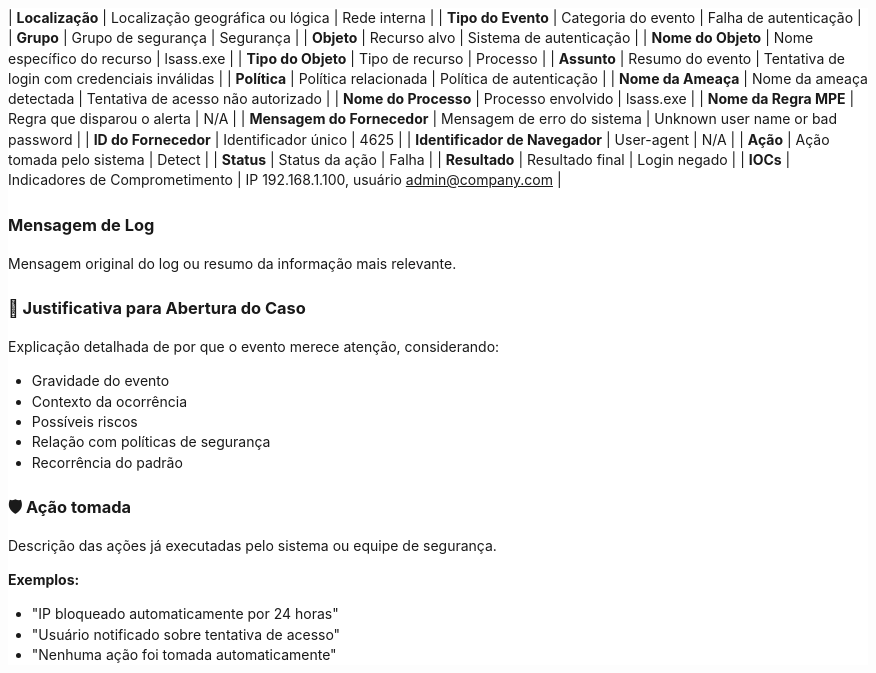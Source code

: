 | **Localização** | Localização geográfica ou lógica | Rede interna |
| **Tipo do Evento** | Categoria do evento | Falha de autenticação |
| **Grupo** | Grupo de segurança | Segurança |
| **Objeto** | Recurso alvo | Sistema de autenticação |
| **Nome do Objeto** | Nome específico do recurso | lsass.exe |
| **Tipo do Objeto** | Tipo de recurso | Processo |
| **Assunto** | Resumo do evento | Tentativa de login com credenciais inválidas |
| **Política** | Política relacionada | Política de autenticação |
| **Nome da Ameaça** | Nome da ameaça detectada | Tentativa de acesso não autorizado |
| **Nome do Processo** | Processo envolvido | lsass.exe |
| **Nome da Regra MPE** | Regra que disparou o alerta | N/A |
| **Mensagem do Fornecedor** | Mensagem de erro do sistema | Unknown user name or bad password |
| **ID do Fornecedor** | Identificador único | 4625 |
| **Identificador de Navegador** | User-agent | N/A |
| **Ação** | Ação tomada pelo sistema | Detect |
| **Status** | Status da ação | Falha |
| **Resultado** | Resultado final | Login negado |
| **IOCs** | Indicadores de Comprometimento | IP 192.168.1.100, usuário admin@company.com |

### Mensagem de Log
Mensagem original do log ou resumo da informação mais relevante.

### 📌 Justificativa para Abertura do Caso
Explicação detalhada de por que o evento merece atenção, considerando:

- Gravidade do evento
- Contexto da ocorrência
- Possíveis riscos
- Relação com políticas de segurança
- Recorrência do padrão

### 🛡 Ação tomada
Descrição das ações já executadas pelo sistema ou equipe de segurança.

**Exemplos:**
- "IP bloqueado automaticamente por 24 horas"
- "Usuário notificado sobre tentativa de acesso"
- "Nenhuma ação foi tomada automaticamente"
